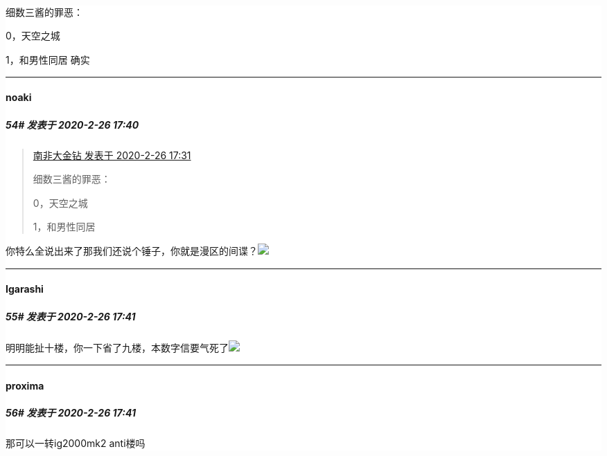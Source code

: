 细数三酱的罪恶：

 0，天空之城

 1，和男性同居</blockquote>
确实







*****

####  noaki  
##### 54#       发表于 2020-2-26 17:40



<blockquote><a href="httphttps://bbs.saraba1st.com/2b/forum.php?mod=redirect&amp;goto=findpost&amp;pid=46534336&amp;ptid=1915863" target="_blank">南非大金钻 发表于 2020-2-26 17:31</a>

细数三酱的罪恶：

 0，天空之城

 1，和男性同居</blockquote>
你特么全说出来了那我们还说个锤子，你就是漫区的间谍？<img src="https://static.saraba1st.com/image/smiley/face2017/067.png" referrerpolicy="no-referrer">







*****

####  Igarashi  
##### 55#       发表于 2020-2-26 17:41




明明能扯十楼，你一下省了九楼，本数字信要气死了<img src="https://static.saraba1st.com/image/smiley/face2017/217.gif" referrerpolicy="no-referrer">







*****

####  proxima  
##### 56#       发表于 2020-2-26 17:41




那可以一转ig2000mk2 anti楼吗







